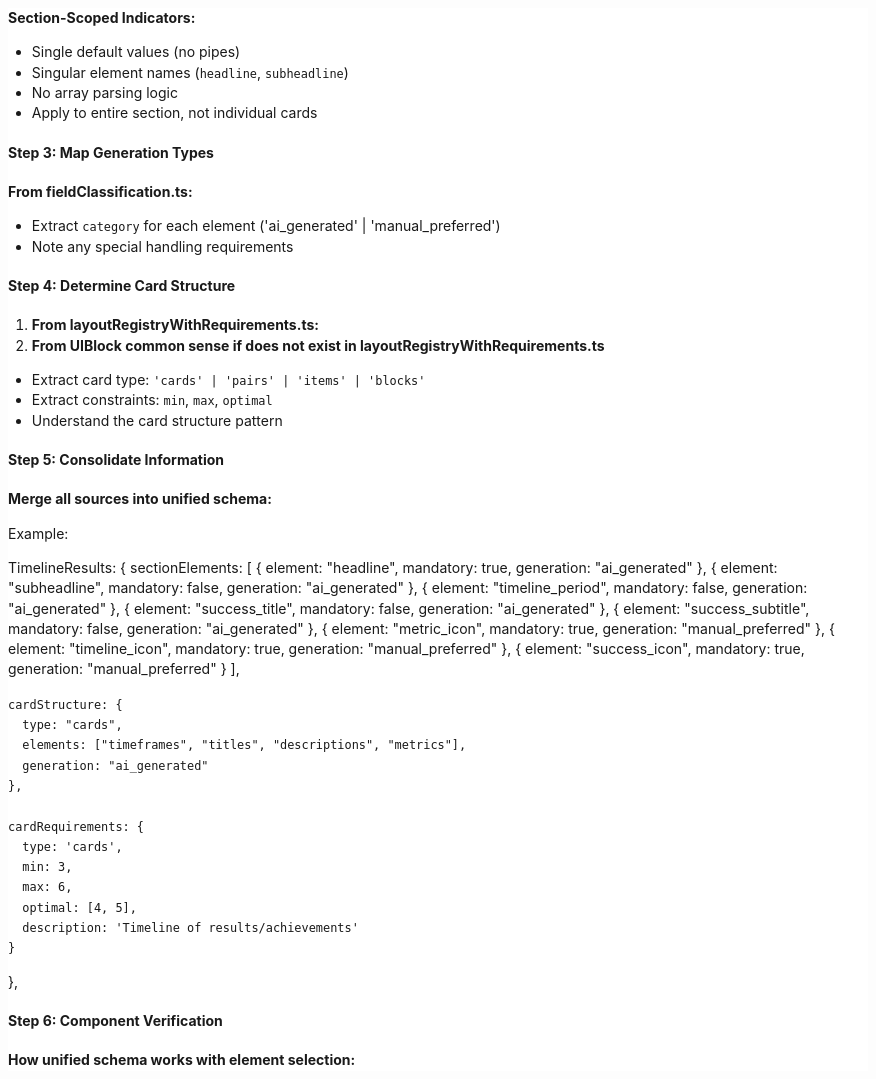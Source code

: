 **Section-Scoped Indicators:**
- Single default values (no pipes)
- Singular element names (`headline`, `subheadline`)
- No array parsing logic
- Apply to entire section, not individual cards

#### Step 3: Map Generation Types
**From fieldClassification.ts:**
- Extract `category` for each element ('ai_generated' | 'manual_preferred')
- Note any special handling requirements

#### Step 4: Determine Card Structure
1. **From layoutRegistryWithRequirements.ts:**
2. **From UIBlock common sense if does not exist in layoutRegistryWithRequirements.ts**
- Extract card type: `'cards' | 'pairs' | 'items' | 'blocks'`
- Extract constraints: `min`, `max`, `optimal`
- Understand the card structure pattern

#### Step 5: Consolidate Information
**Merge all sources into unified schema:** 

Example:

 TimelineResults: {
    sectionElements: [
      { element: "headline", mandatory: true, generation: "ai_generated" },
      { element: "subheadline", mandatory: false, generation: "ai_generated" },
      { element: "timeline_period", mandatory: false, generation: "ai_generated" },
      { element: "success_title", mandatory: false, generation: "ai_generated" },
      { element: "success_subtitle", mandatory: false, generation: "ai_generated" },
      { element: "metric_icon", mandatory: true, generation: "manual_preferred" },
      { element: "timeline_icon", mandatory: true, generation: "manual_preferred" },
      { element: "success_icon", mandatory: true, generation: "manual_preferred" }
    ],
    

    cardStructure: {
      type: "cards",
      elements: ["timeframes", "titles", "descriptions", "metrics"],
      generation: "ai_generated"
    },

    cardRequirements: {
      type: 'cards',
      min: 3,
      max: 6,
      optimal: [4, 5],
      description: 'Timeline of results/achievements'
    }
  },

#### Step 6: Component Verification

**How unified schema works with element selection:**
